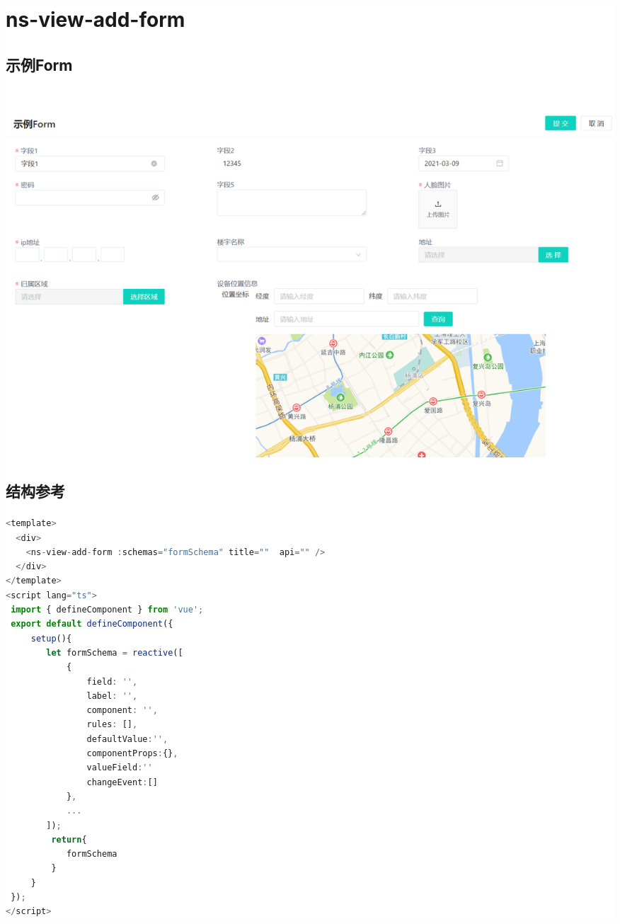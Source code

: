 # ns-view-add-form

## 示例Form
<br/>

![avatar](../src/img/form/Form.png)

## 结构参考
```ts
<template>
  <div>
    <ns-view-add-form :schemas="formSchema" title=""  api="" />
  </div>
</template>
<script lang="ts">
 import { defineComponent } from 'vue';
 export default defineComponent({
     setup(){
        let formSchema = reactive([
            {
                field: '',
                label: '',
                component: '',
                rules: [],
                defaultValue:'', 
                componentProps:{},
                valueField:''
                changeEvent:[]
            },
            ...
        ]);
         return{
            formSchema
         }
     }
 });
</script>
```